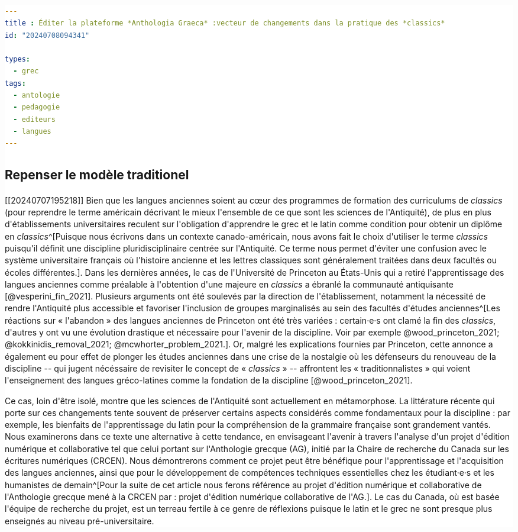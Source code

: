 ```yaml
---
title : Éditer la plateforme *Anthologia Graeca* :vecteur de changements dans la pratique des *classics*
id: "20240708094341"

types:
  - grec
tags:
  - antologie
  - pedagogie
  - editeurs
  - langues
---
```

## Repenser le modèle traditionel
[[20240707195218]]
Bien que les langues anciennes soient au cœur des programmes de formation des curriculums de *classics* (pour reprendre le terme américain décrivant le mieux l'ensemble de ce que sont les sciences de l'Antiquité), de plus en plus d'établissements universitaires reculent sur l'obligation d'apprendre le grec et le latin comme condition pour obtenir un diplôme en *classics*^[Puisque nous écrivons dans un contexte canado-américain, nous avons fait le choix d'utiliser le terme *classics* puisqu'il définit une discipline pluridisciplinaire centrée sur l'Antiquité. Ce terme nous permet d'éviter une confusion avec le système universitaire français où l'histoire ancienne et les lettres classiques sont généralement traitées dans deux facultés ou écoles différentes.]. Dans les dernières années, le cas de l'Université de Princeton au États-Unis qui a retiré l'apprentissage des langues anciennes comme préalable à l'obtention d'une majeure en *classics* a ébranlé la communauté antiquisante [@vesperini_fin_2021]. Plusieurs arguments ont été soulevés par la direction de l'établissement, notamment la nécessité de rendre l'Antiquité plus accessible et favoriser l'inclusion de groupes marginalisés au sein des facultés d'études anciennes^[Les réactions sur « l'abandon » des langues anciennes de Princeton ont été très variées : certain·e·s ont clamé la fin des *classics*, d'autres y ont vu une évolution drastique et nécessaire pour l'avenir de la discipline. Voir par exemple @wood_princeton_2021; @kokkinidis_removal_2021; @mcwhorter_problem_2021.]. Or, malgré les explications fournies par Princeton, cette annonce a également eu pour effet de plonger les études anciennes dans une crise de la nostalgie où les défenseurs du renouveau de la discipline -- qui jugent nécéssaire de revisiter le concept de « *classics* » -- affrontent les « traditionnalistes » qui voient l'enseignement des langues gréco-latines comme la fondation de la discipline [@wood_princeton_2021]. 

Ce cas, loin d'être isolé, montre que les sciences de l'Antiquité sont actuellement en métamorphose. La littérature récente qui porte sur ces changements tente souvent de préserver certains aspects considérés comme fondamentaux pour la discipline : par exemple, les bienfaits de l'apprentissage du latin pour la compréhension de la grammaire française sont grandement vantés. Nous examinerons dans ce texte une alternative à cette tendance, en envisageant l'avenir à travers l'analyse d'un projet d'édition numérique et collaborative tel que celui portant sur l'Anthologie grecque (AG), initié par la Chaire de recherche du Canada sur les écritures numériques (CRCEN). Nous démontrerons comment ce projet peut être bénéfique pour l'apprentissage et l'acquisition des langues anciennes, ainsi que pour le développement de compétences techniques essentielles chez les étudiant·e·s et les humanistes de demain^[Pour la suite de cet article nous ferons référence au projet d'édition numérique et collaborative de l'Anthologie grecque mené à la CRCEN par : projet d'édition numérique collaborative de l'AG.]. Le cas du Canada, où est basée l'équipe de recherche du projet, est un terreau fertile à ce genre de réflexions puisque le latin et le grec ne sont presque plus enseignés au niveau pré-universitaire. 
